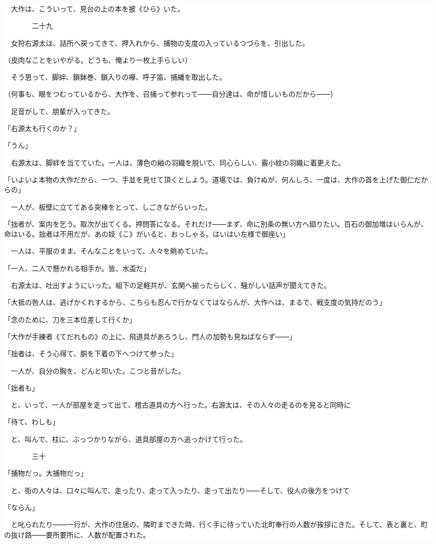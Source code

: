　大作は、こういって、見台の上の本を披《ひら》いた。



　　　　二十九



　女狩右源太は、詰所へ戻ってきて、押入れから、捕物の支度の入っているつづらを、引出した。

（皮肉なことをいやがる。どうも、俺より一枚上手らしい）

　そう思って、脚絆、鎖鉢巻、鎖入りの襷、呼子笛、捕縄を取出した。

（何事も、眼をつむっているから、大作を、召捕って参れって――自分達は、命が惜しいものだから――）

　足音がして、朋輩が入ってきた。

「右源太も行くのか？」

「うん」

　右源太は、脚絆を当てていた。一人は、薄色の紬の羽織を脱いで、同心らしい、霰小紋の羽織に着更えた。

「いよいよ本物の大作だから、一つ、手並を見せて頂くとしよう。道場では、負けぬが、何んしろ、一度は、大作の首を上げた御仁だからの」

　一人が、板壁に立ててある突棒をとって、しごきながらいった。

「拙者が、案内を乞う。取次が出てくる。押問答になる。それだけ――まず、命に別条の無い方へ廻りたい。百石の御加増はいらんが、命はいる。拙者は不用だが、あの妓《こ》がいると、おっしゃる。はいはい左様で御座い」

　一人は、平服のまま、そんなことをいって、人々を眺めていた。

「一人、二人で懸かれる相手か。皆、水盃だ」

　右源太は、吐出すようにいった。組下の足軽共が、玄関へ揃ったらしく、騒がしい話声が聞えてきた。

「大抵の咎人は、逃げかくれするから、こちらも忍んで行かなくてはならんが、大作へは、まるで、戦支度の気持だのう」

「念のために、刀を三本位差して行くか」

「大作が手練者《てだれもの》の上に、飛道具があろうし、門人の加勢も見ねばならず――」

「拙者は、そう心得て、胴を下着の下へつけて参った」

　一人が、自分の胸を、どんと叩いた。こつと音がした。

「拙者も」

　と、いって、一人が部屋を走って出て、稽古道具の方へ行った。右源太は、その人々の走るのを見ると同時に

「待て、わしも」

　と、叫んで、柱に、ぶっつかりながら、道具部屋の方へ追っかけて行った。



　　　　三十



「捕物だっ。大捕物だっ」

　と、街の人々は、口々に叫んで、走ったり、走って入ったり、走って出たり――そして、役人の後方をつけて

「ならん」

　と叱られたり――一行が、大作の住居の、隣町まできた時、行く手に待っていた北町奉行の人数が挨拶にきた。そして、表と裏と、町の抜け路――要所要所に、人数が配置された。
